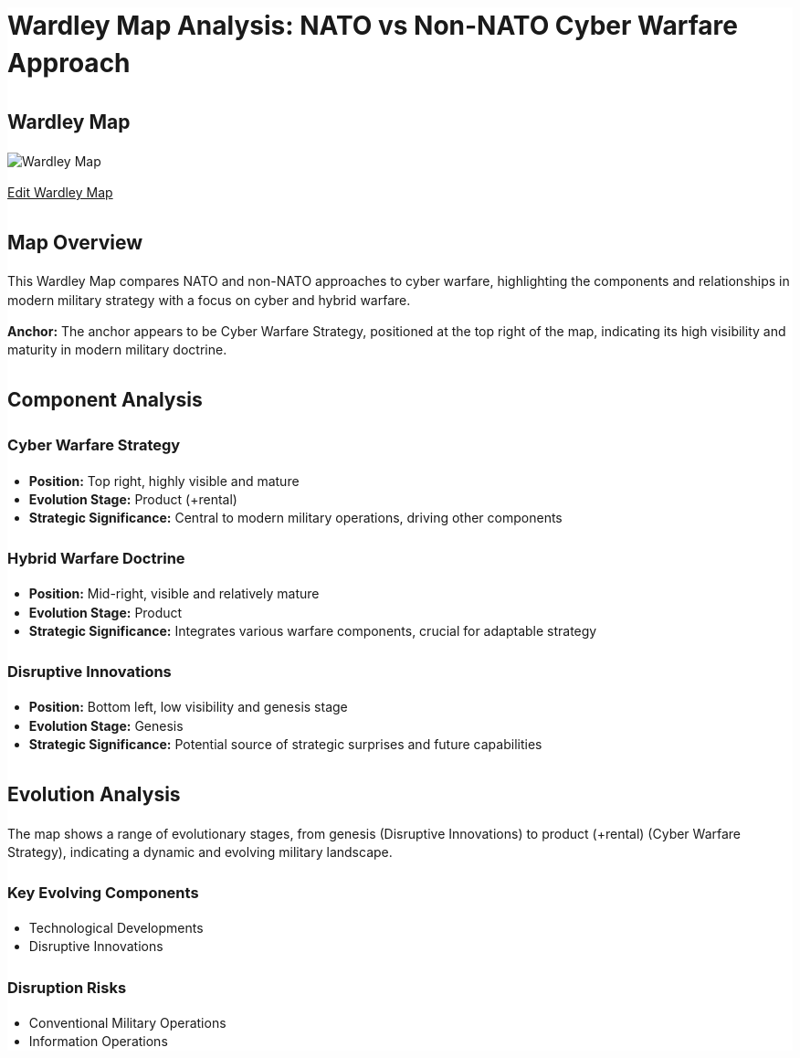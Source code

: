 # Wardley Map Analysis: NATO vs Non-NATO Cyber Warfare Approach

## Wardley Map

![Wardley Map](https://images.wardleymaps.ai/map_076a40e1-1424-494e-aa26-541fa905924b.png)

[Edit Wardley Map](https://create.wardleymaps.ai/#clone:819c46e7dba0b4d76c)

## Map Overview

This Wardley Map compares NATO and non-NATO approaches to cyber warfare, highlighting the components and relationships in modern military strategy with a focus on cyber and hybrid warfare.

**Anchor:** The anchor appears to be Cyber Warfare Strategy, positioned at the top right of the map, indicating its high visibility and maturity in modern military doctrine.

## Component Analysis

### Cyber Warfare Strategy

- **Position:** Top right, highly visible and mature
- **Evolution Stage:** Product (+rental)
- **Strategic Significance:** Central to modern military operations, driving other components

### Hybrid Warfare Doctrine

- **Position:** Mid-right, visible and relatively mature
- **Evolution Stage:** Product
- **Strategic Significance:** Integrates various warfare components, crucial for adaptable strategy

### Disruptive Innovations

- **Position:** Bottom left, low visibility and genesis stage
- **Evolution Stage:** Genesis
- **Strategic Significance:** Potential source of strategic surprises and future capabilities

## Evolution Analysis

The map shows a range of evolutionary stages, from genesis (Disruptive Innovations) to product (+rental) (Cyber Warfare Strategy), indicating a dynamic and evolving military landscape.

### Key Evolving Components
- Technological Developments
- Disruptive Innovations

### Disruption Risks
- Conventional Military Operations
- Information Operations

